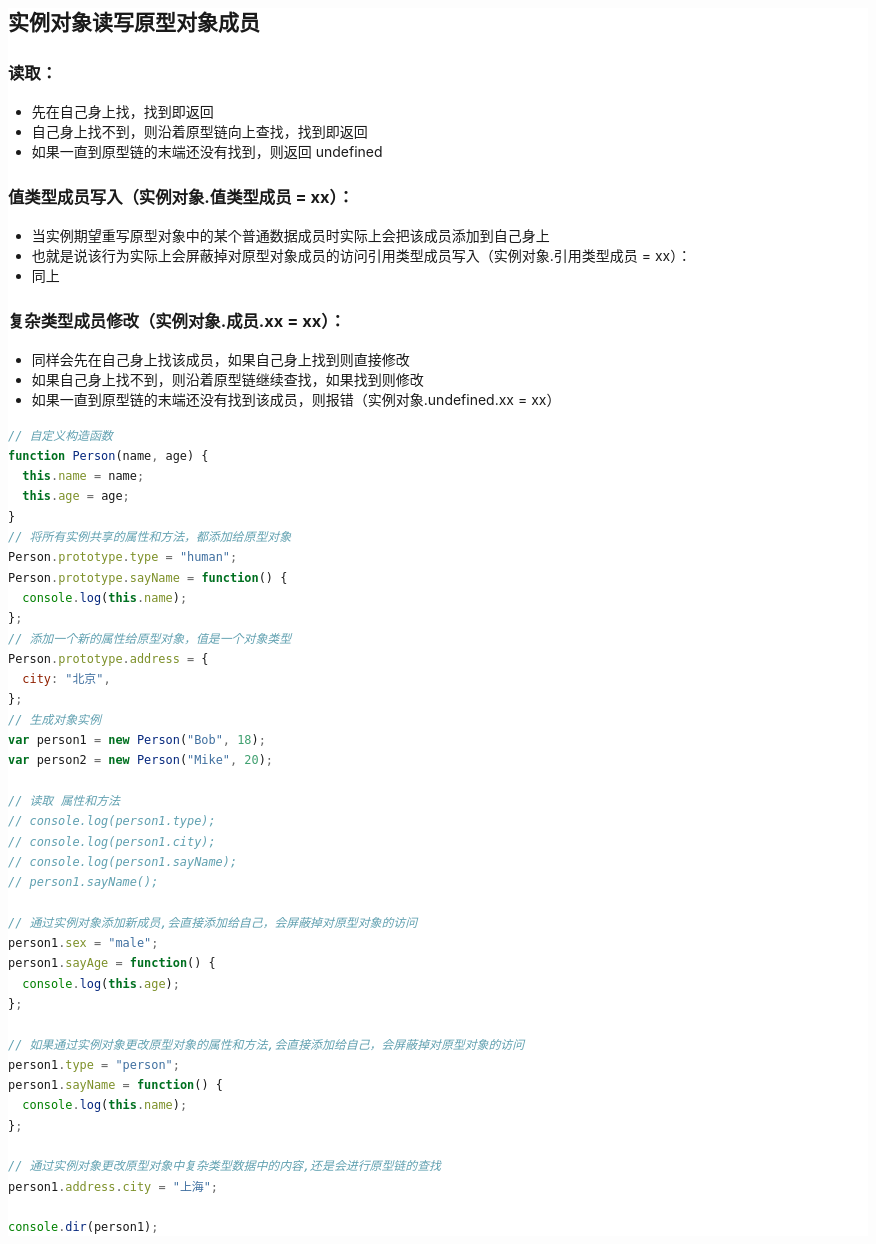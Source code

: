 ## 实例对象读写原型对象成员

### 读取：

- 先在自己身上找，找到即返回
- 自己身上找不到，则沿着原型链向上查找，找到即返回
- 如果一直到原型链的末端还没有找到，则返回 undefined

### 值类型成员写入（实例对象.值类型成员 = xx）：

- 当实例期望重写原型对象中的某个普通数据成员时实际上会把该成员添加到自己身上
- 也就是说该行为实际上会屏蔽掉对原型对象成员的访问引用类型成员写入（实例对象.引用类型成员 = xx）：
- 同上

### 复杂类型成员修改（实例对象.成员.xx = xx）：

- 同样会先在自己身上找该成员，如果自己身上找到则直接修改
- 如果自己身上找不到，则沿着原型链继续查找，如果找到则修改
- 如果一直到原型链的末端还没有找到该成员，则报错（实例对象.undefined.xx = xx）

```js
// 自定义构造函数
function Person(name, age) {
  this.name = name;
  this.age = age;
}
// 将所有实例共享的属性和方法，都添加给原型对象
Person.prototype.type = "human";
Person.prototype.sayName = function() {
  console.log(this.name);
};
// 添加一个新的属性给原型对象，值是一个对象类型
Person.prototype.address = {
  city: "北京",
};
// 生成对象实例
var person1 = new Person("Bob", 18);
var person2 = new Person("Mike", 20);

// 读取 属性和方法
// console.log(person1.type);
// console.log(person1.city);
// console.log(person1.sayName);
// person1.sayName();

// 通过实例对象添加新成员,会直接添加给自己，会屏蔽掉对原型对象的访问
person1.sex = "male";
person1.sayAge = function() {
  console.log(this.age);
};

// 如果通过实例对象更改原型对象的属性和方法,会直接添加给自己，会屏蔽掉对原型对象的访问
person1.type = "person";
person1.sayName = function() {
  console.log(this.name);
};

// 通过实例对象更改原型对象中复杂类型数据中的内容,还是会进行原型链的查找
person1.address.city = "上海";

console.dir(person1);
```
